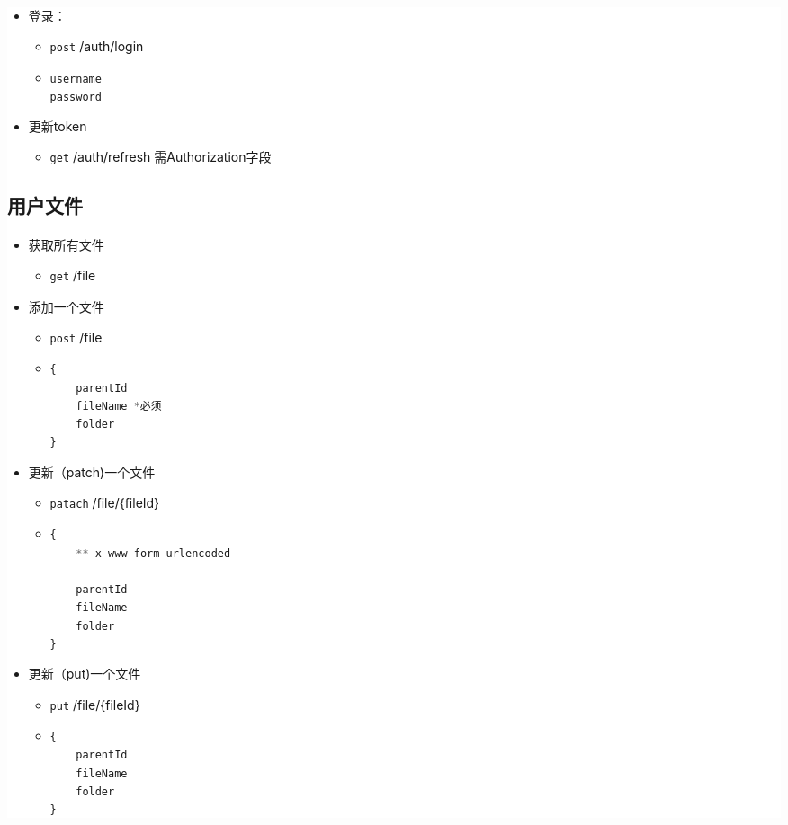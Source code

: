     

- 登录：

  - `post` /auth/login

  - ```js
    username
    password
    ```

- 更新token

  - `get` /auth/refresh  需Authorization字段



## 用户文件

- 获取所有文件

  - `get` /file

- 添加一个文件

  - `post` /file

  - ```js
    {
        parentId 
        fileName *必须
        folder 
    }
    ```

- 更新（patch)一个文件

  - `patach` /file/{fileId}

  - ```js
    {
        ** x-www-form-urlencoded
        
        parentId
        fileName
        folder
    }
    ```

- 更新（put)一个文件

  - `put` /file/{fileId}

  - ```
    {
    	parentId 
    	fileName
    	folder
    }
    ```
